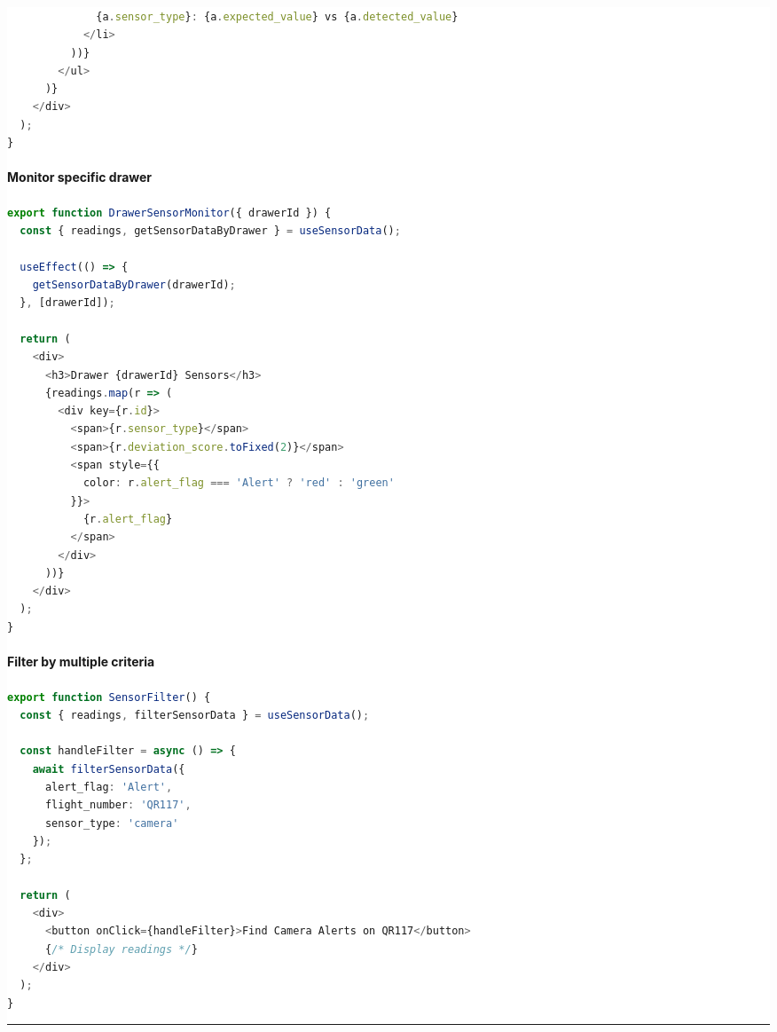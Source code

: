 ```typescript
              {a.sensor_type}: {a.expected_value} vs {a.detected_value}
            </li>
          ))}
        </ul>
      )}
    </div>
  );
}
```

#### Monitor specific drawer
```typescript
export function DrawerSensorMonitor({ drawerId }) {
  const { readings, getSensorDataByDrawer } = useSensorData();

  useEffect(() => {
    getSensorDataByDrawer(drawerId);
  }, [drawerId]);

  return (
    <div>
      <h3>Drawer {drawerId} Sensors</h3>
      {readings.map(r => (
        <div key={r.id}>
          <span>{r.sensor_type}</span>
          <span>{r.deviation_score.toFixed(2)}</span>
          <span style={{
            color: r.alert_flag === 'Alert' ? 'red' : 'green'
          }}>
            {r.alert_flag}
          </span>
        </div>
      ))}
    </div>
  );
}
```

#### Filter by multiple criteria
```typescript
export function SensorFilter() {
  const { readings, filterSensorData } = useSensorData();

  const handleFilter = async () => {
    await filterSensorData({
      alert_flag: 'Alert',
      flight_number: 'QR117',
      sensor_type: 'camera'
    });
  };

  return (
    <div>
      <button onClick={handleFilter}>Find Camera Alerts on QR117</button>
      {/* Display readings */}
    </div>
  );
}
```

---
